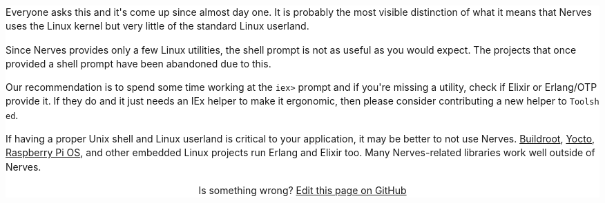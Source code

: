 Everyone asks this and it's come up since almost day one. It is probably the
most visible distinction of what it means that Nerves uses the Linux kernel but
very little of the standard Linux userland.

Since Nerves provides only a few Linux utilities, the shell prompt is not as
useful as you would expect. The projects that once provided a shell prompt have
been abandoned due to this.

Our recommendation is to spend some time working at the `iex>` prompt and if
you're missing a utility, check if Elixir or Erlang/OTP provide it. If they do
and it just needs an IEx helper to make it ergonomic, then please consider
contributing a new helper to `Toolshed`.

If having a proper Unix shell and Linux userland is critical to your
application, it may be better to not use Nerves.
[Buildroot](https://buildroot.org/), [Yocto](https://www.yoctoproject.org/),
[Raspberry Pi OS](https://www.raspberrypi.org/), and other embedded Linux
projects run Erlang and Elixir too. Many Nerves-related libraries work well
outside of Nerves.

<p align="center">
Is something wrong?
<a href="https://github.com/nerves-project/nerves/edit/main/docs/Using%20the%20CLI.md">
Edit this page on GitHub
</a>
</p>
